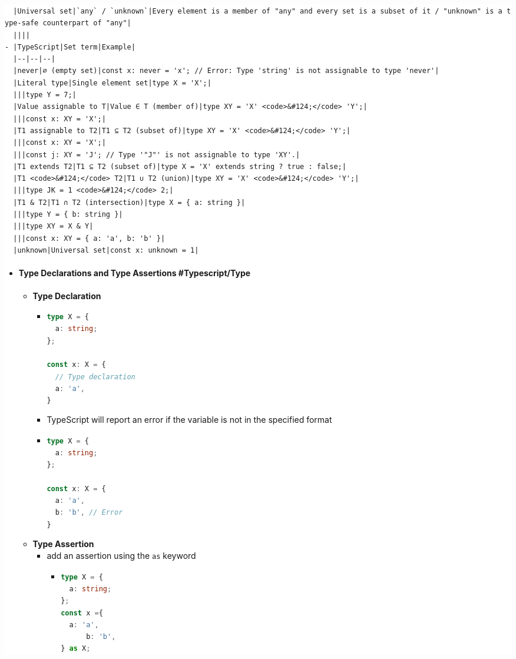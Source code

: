 	  |Universal set|`any` / `unknown`|Every element is a member of "any" and every set is a subset of it / "unknown" is a type-safe counterpart of "any"|
	  ||||
	- |TypeScript|Set term|Example|
	  |--|--|--|
	  |never|∅ (empty set)|const x: never = 'x'; // Error: Type 'string' is not assignable to type 'never'|
	  |Literal type|Single element set|type X = 'X';|
	  |||type Y = 7;|
	  |Value assignable to T|Value ∈ T (member of)|type XY = 'X' <code>&#124;</code> 'Y';|
	  |||const x: XY = 'X';|
	  |T1 assignable to T2|T1 ⊆ T2 (subset of)|type XY = 'X' <code>&#124;</code> 'Y';|
	  |||const x: XY = 'X';|
	  |||const j: XY = 'J'; // Type '"J"' is not assignable to type 'XY'.|
	  |T1 extends T2|T1 ⊆ T2 (subset of)|type X = 'X' extends string ? true : false;|
	  |T1 <code>&#124;</code> T2|T1 ∪ T2 (union)|type XY = 'X' <code>&#124;</code> 'Y';|
	  |||type JK = 1 <code>&#124;</code> 2;|
	  |T1 & T2|T1 ∩ T2 (intersection)|type X = { a: string }|
	  |||type Y = { b: string }|
	  |||type XY = X & Y|
	  |||const x: XY = { a: 'a', b: 'b' }|
	  |unknown|Universal set|const x: unknown = 1|
- #### Type Declarations and Type Assertions #Typescript/Type
	- **Type Declaration**
		- ```ts
		  type X = {
		    a: string;
		  };
		  
		  const x: X = {
		    // Type declaration
		    a: 'a',
		  }
		  ```
		- TypeScript will report an error if the variable is not in the specified format
		- ```ts
		  type X = {
		    a: string;
		  };
		  
		  const x: X = {
		    a: 'a',
		    b: 'b', // Error
		  }
		  ```
	- **Type Assertion**
		- add an assertion using the `as` keyword
			- ```ts
			  type X = {
			    a: string;
			  };
			  const x ={ 
			  	a: 'a',
			    	b: 'b',
			  } as X;